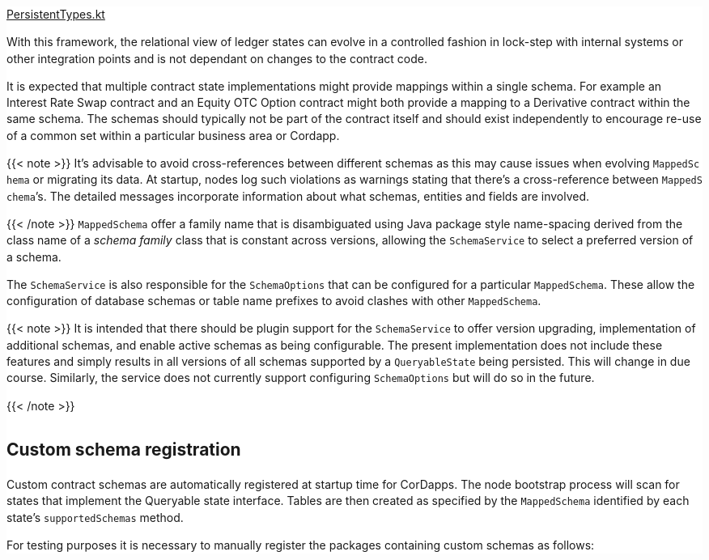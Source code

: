 [PersistentTypes.kt](https://github.com/corda/enterprise/blob/release/ent/4.0/core/src/main/kotlin/net/corda/core/schemas/PersistentTypes.kt)

With this framework, the relational view of ledger states can evolve in a controlled fashion in lock-step with internal systems or other
integration points and is not dependant on changes to the contract code.

It is expected that multiple contract state implementations might provide mappings within a single schema.
For example an Interest Rate Swap contract and an Equity OTC Option contract might both provide a mapping to
a Derivative contract within the same schema. The schemas should typically not be part of the contract itself and should exist independently
to encourage re-use of a common set within a particular business area or Cordapp.

{{< note >}}
It’s advisable to avoid cross-references between different schemas as this may cause issues when evolving `MappedSchema`
or migrating its data. At startup, nodes log such violations as warnings stating that there’s a cross-reference between `MappedSchema`’s.
The detailed messages incorporate information about what schemas, entities and fields are involved.

{{< /note >}}
`MappedSchema` offer a family name that is disambiguated using Java package style name-spacing derived from the
class name of a *schema family* class that is constant across versions, allowing the `SchemaService` to select a
preferred version of a schema.

The `SchemaService` is also responsible for the `SchemaOptions` that can be configured for a particular
`MappedSchema`. These allow the configuration of database schemas or table name prefixes to avoid clashes with
other `MappedSchema`.

{{< note >}}
It is intended that there should be plugin support for the `SchemaService` to offer version upgrading, implementation
of additional schemas, and enable active schemas as being configurable.  The present implementation does not include these features
and simply results in all versions of all schemas supported by a `QueryableState` being persisted.
This will change in due course. Similarly, the service does not currently support
configuring `SchemaOptions` but will do so in the future.

{{< /note >}}

## Custom schema registration

Custom contract schemas are automatically registered at startup time for CorDapps. The node bootstrap process will scan for states that implement
the Queryable state interface. Tables are then created as specified by the `MappedSchema` identified by each state’s `supportedSchemas` method.

For testing purposes it is necessary to manually register the packages containing custom schemas as follows:
